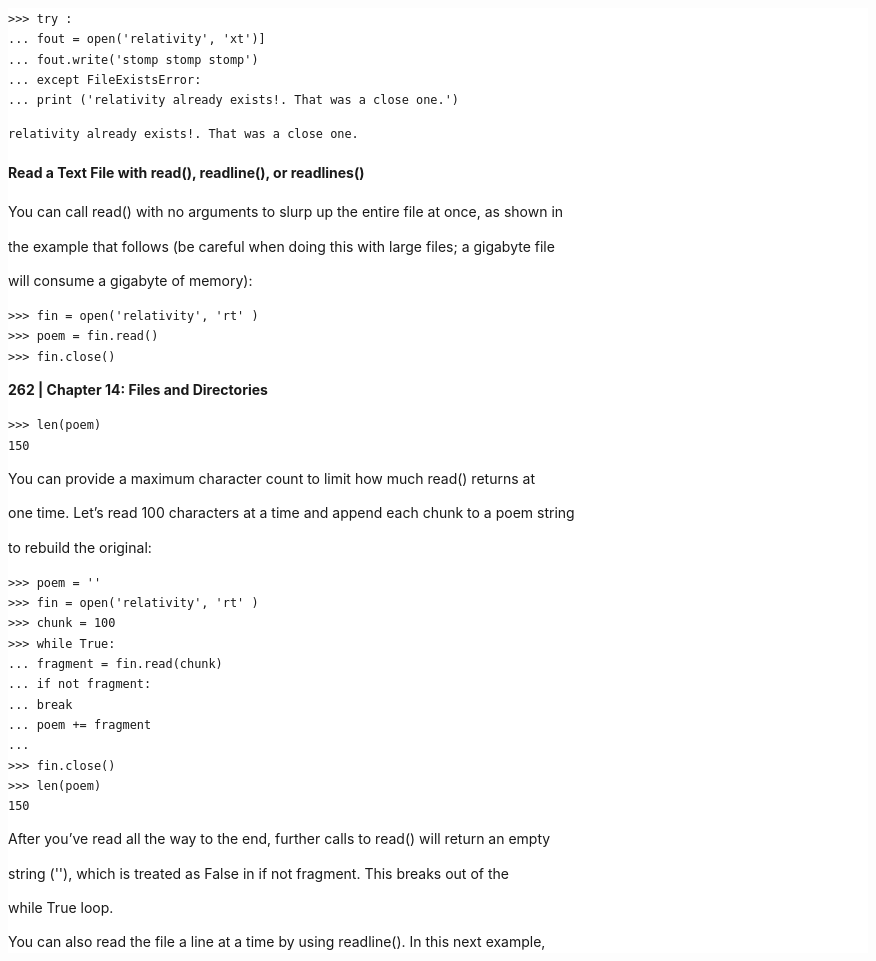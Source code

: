 ```
>>> try :
... fout = open('relativity', 'xt')]
... fout.write('stomp stomp stomp')
... except FileExistsError:
... print ('relativity already exists!. That was a close one.')
```
```
relativity already exists!. That was a close one.
```
#### Read a Text File with read(), readline(), or readlines()

You can call read() with no arguments to slurp up the entire file at once, as shown in

the example that follows (be careful when doing this with large files; a gigabyte file

will consume a gigabyte of memory):

```
>>> fin = open('relativity', 'rt' )
>>> poem = fin.read()
>>> fin.close()
```
**262 | Chapter 14: Files and Directories**


```
>>> len(poem)
150
```
You can provide a maximum character count to limit how much read() returns at

one time. Let’s read 100 characters at a time and append each chunk to a poem string

to rebuild the original:

```
>>> poem = ''
>>> fin = open('relativity', 'rt' )
>>> chunk = 100
>>> while True:
... fragment = fin.read(chunk)
... if not fragment:
... break
... poem += fragment
...
>>> fin.close()
>>> len(poem)
150
```
After you’ve read all the way to the end, further calls to read() will return an empty

string (''), which is treated as False in if not fragment. This breaks out of the

while True loop.

You can also read the file a line at a time by using readline(). In this next example,
